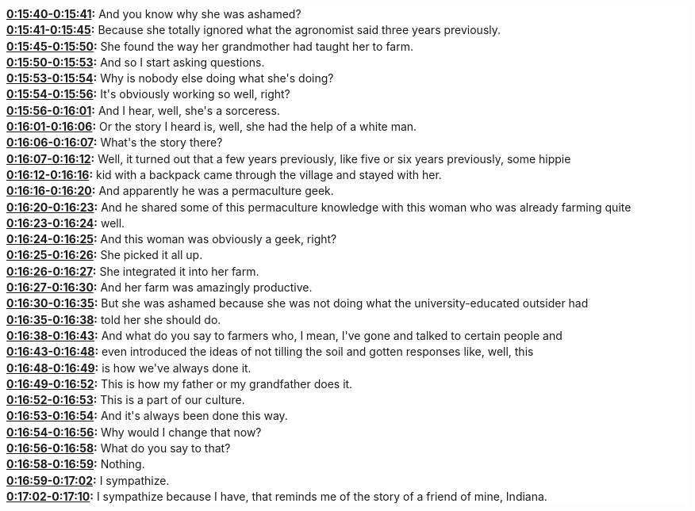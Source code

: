 **[0:15:40-0:15:41](https://regenerativeskills.com/the-history-and-future-of-agroforestry/#t=0:15:40):**  And you know why she was ashamed?  
**[0:15:41-0:15:45](https://regenerativeskills.com/the-history-and-future-of-agroforestry/#t=0:15:41):**  Because she totally ignored what the agronomist said three years previously.  
**[0:15:45-0:15:50](https://regenerativeskills.com/the-history-and-future-of-agroforestry/#t=0:15:45):**  She found the way her grandmother had taught her to farm.  
**[0:15:50-0:15:53](https://regenerativeskills.com/the-history-and-future-of-agroforestry/#t=0:15:50):**  And so I start asking questions.  
**[0:15:53-0:15:54](https://regenerativeskills.com/the-history-and-future-of-agroforestry/#t=0:15:53):**  Why is nobody else doing what she's doing?  
**[0:15:54-0:15:56](https://regenerativeskills.com/the-history-and-future-of-agroforestry/#t=0:15:54):**  It's obviously working so well, right?  
**[0:15:56-0:16:01](https://regenerativeskills.com/the-history-and-future-of-agroforestry/#t=0:15:56):**  And I hear, well, she's a sorceress.  
**[0:16:01-0:16:06](https://regenerativeskills.com/the-history-and-future-of-agroforestry/#t=0:16:01):**  Or the story I heard is, well, she had the help of a white man.  
**[0:16:06-0:16:07](https://regenerativeskills.com/the-history-and-future-of-agroforestry/#t=0:16:06):**  What's the story there?  
**[0:16:07-0:16:12](https://regenerativeskills.com/the-history-and-future-of-agroforestry/#t=0:16:07):**  Well, it turned out that a few years previously, like five or six years previously, some hippie  
**[0:16:12-0:16:16](https://regenerativeskills.com/the-history-and-future-of-agroforestry/#t=0:16:12):**  kid with a backpack came through the village and stayed with her.  
**[0:16:16-0:16:20](https://regenerativeskills.com/the-history-and-future-of-agroforestry/#t=0:16:16):**  And apparently he was a permaculture geek.  
**[0:16:20-0:16:23](https://regenerativeskills.com/the-history-and-future-of-agroforestry/#t=0:16:20):**  And he shared some of this permaculture knowledge with this woman who was already farming quite  
**[0:16:23-0:16:24](https://regenerativeskills.com/the-history-and-future-of-agroforestry/#t=0:16:23):**  well.  
**[0:16:24-0:16:25](https://regenerativeskills.com/the-history-and-future-of-agroforestry/#t=0:16:24):**  And this woman was obviously a geek, right?  
**[0:16:25-0:16:26](https://regenerativeskills.com/the-history-and-future-of-agroforestry/#t=0:16:25):**  She picked it all up.  
**[0:16:26-0:16:27](https://regenerativeskills.com/the-history-and-future-of-agroforestry/#t=0:16:26):**  She integrated it into her farm.  
**[0:16:27-0:16:30](https://regenerativeskills.com/the-history-and-future-of-agroforestry/#t=0:16:27):**  And her farm was amazingly productive.  
**[0:16:30-0:16:35](https://regenerativeskills.com/the-history-and-future-of-agroforestry/#t=0:16:30):**  But she was ashamed because she was not doing what the university-educated outsider had  
**[0:16:35-0:16:38](https://regenerativeskills.com/the-history-and-future-of-agroforestry/#t=0:16:35):**  told her she should do.  
**[0:16:38-0:16:43](https://regenerativeskills.com/the-history-and-future-of-agroforestry/#t=0:16:38):**  And what do you say to farmers who, I mean, I've gone and talked to certain people and  
**[0:16:43-0:16:48](https://regenerativeskills.com/the-history-and-future-of-agroforestry/#t=0:16:43):**  even introduced the ideas of not tilling the soil and gotten responses like, well, this  
**[0:16:48-0:16:49](https://regenerativeskills.com/the-history-and-future-of-agroforestry/#t=0:16:48):**  is how we've always done it.  
**[0:16:49-0:16:52](https://regenerativeskills.com/the-history-and-future-of-agroforestry/#t=0:16:49):**  This is how my father or my grandfather does it.  
**[0:16:52-0:16:53](https://regenerativeskills.com/the-history-and-future-of-agroforestry/#t=0:16:52):**  This is a part of our culture.  
**[0:16:53-0:16:54](https://regenerativeskills.com/the-history-and-future-of-agroforestry/#t=0:16:53):**  And it's always been done this way.  
**[0:16:54-0:16:56](https://regenerativeskills.com/the-history-and-future-of-agroforestry/#t=0:16:54):**  Why would I change that now?  
**[0:16:56-0:16:58](https://regenerativeskills.com/the-history-and-future-of-agroforestry/#t=0:16:56):**  What do you say to that?  
**[0:16:58-0:16:59](https://regenerativeskills.com/the-history-and-future-of-agroforestry/#t=0:16:58):**  Nothing.  
**[0:16:59-0:17:02](https://regenerativeskills.com/the-history-and-future-of-agroforestry/#t=0:16:59):**  I sympathize.  
**[0:17:02-0:17:10](https://regenerativeskills.com/the-history-and-future-of-agroforestry/#t=0:17:02):**  I sympathize because I have, that reminds me of the story of a friend of mine, Indiana.  